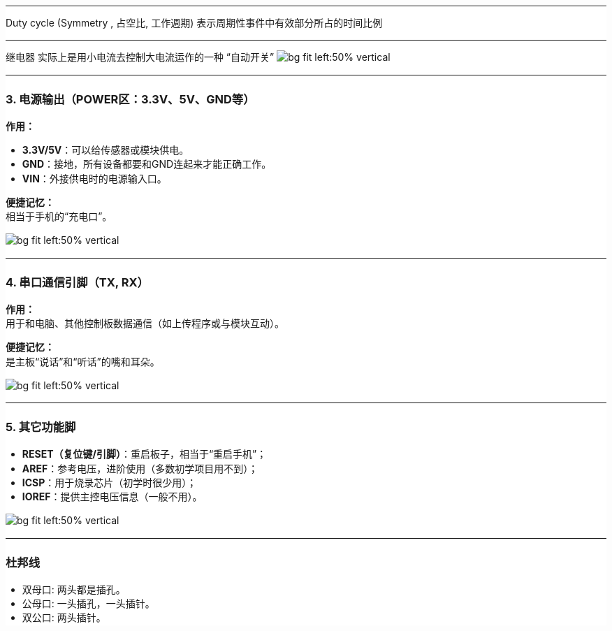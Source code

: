 
---

Duty cycle (Symmetry , 占空比, 工作週期) 
表示周期性事件中有效部分所占的时间比例

---
继电器
实际上是用小电流去控制大电流运作的一种 “自动开关”
![bg fit left:50% vertical](https://i.imgur.com/YqhO7DK.webp)



---

### 3. 电源输出（POWER区：3.3V、5V、GND等）
**作用：**  
- **3.3V/5V**：可以给传感器或模块供电。
- **GND**：接地，所有设备都要和GND连起来才能正确工作。
- **VIN**：外接供电时的电源输入口。

**便捷记忆：**  
相当于手机的“充电口”。

![bg fit left:50% vertical](https://i.imgur.com/aqYa1p3.jpeg)

---

### 4. 串口通信引脚（TX, RX）
**作用：**  
用于和电脑、其他控制板数据通信（如上传程序或与模块互动）。

**便捷记忆：**  
是主板“说话”和“听话”的嘴和耳朵。

![bg fit left:50% vertical](https://i.imgur.com/aqYa1p3.jpeg)

---

### 5. 其它功能脚
- **RESET（复位键/引脚）**：重启板子，相当于“重启手机”；
- **AREF**：参考电压，进阶使用（多数初学项目用不到）；
- **ICSP**：用于烧录芯片（初学时很少用）；
- **IOREF**：提供主控电压信息（一般不用）。

![bg fit left:50% vertical](https://i.imgur.com/aqYa1p3.jpeg)

---




### 杜邦线 

- 双母口: 两头都是插孔。
- 公母口: 一头插孔，一头插针。
- 双公口: 两头插针。
